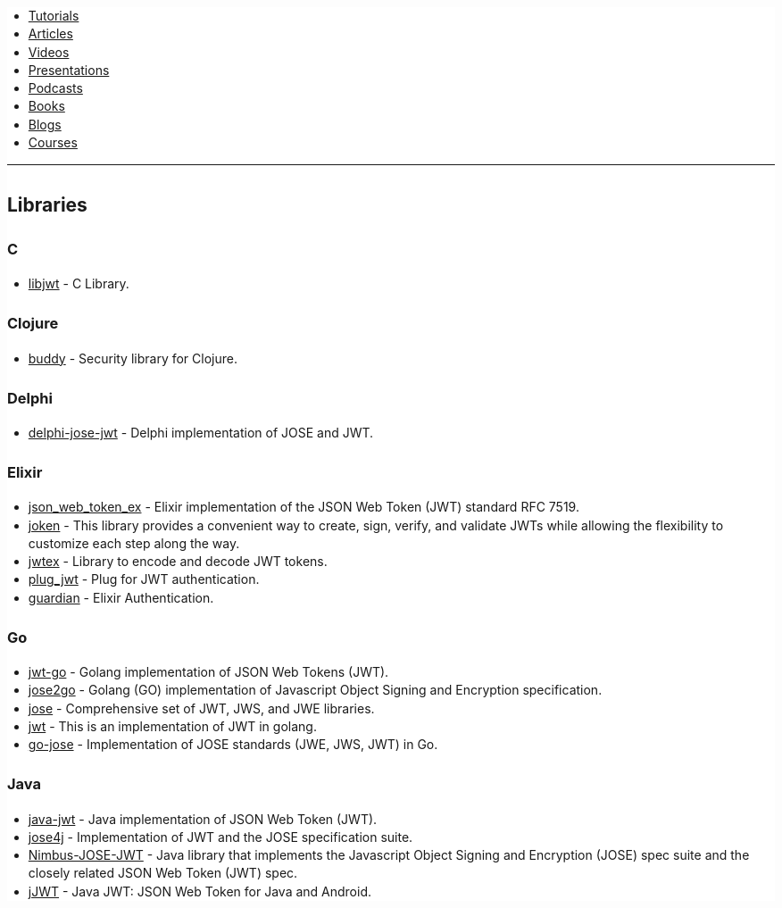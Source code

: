 *   [Tutorials](#tutorials)
*   [Articles](#articles)
*   [Videos](#videos)
*   [Presentations](#presentations)
*   [Podcasts](#podcasts)
*   [Books](#books)
*   [Blogs](#blogs)
*   [Courses](#courses)

* * *

[](#libraries)Libraries
-----------------------

### [](#c)C

*   [libjwt](https://github.com/benmcollins/libjwt) - C Library.

### [](#clojure)Clojure

*   [buddy](https://github.com/funcool/buddy/) - Security library for Clojure.

### [](#delphi)Delphi

*   [delphi-jose-jwt](https://github.com/paolo-rossi/delphi-jose-jwt) - Delphi implementation of JOSE and JWT.

### [](#elixir)Elixir

*   [json\_web\_token\_ex](https://github.com/garyf/json_web_token_ex) - Elixir implementation of the JSON Web Token (JWT) standard RFC 7519.
*   [joken](https://github.com/bryanjos/joken) - This library provides a convenient way to create, sign, verify, and validate JWTs while allowing the flexibility to customize each step along the way.
*   [jwtex](https://github.com/mschae/jwtex) - Library to encode and decode JWT tokens.
*   [plug\_jwt](https://github.com/bryanjos/plug_jwt) - Plug for JWT authentication.
*   [guardian](https://github.com/ueberauth/guardian) - Elixir Authentication.

### [](#go)Go

*   [jwt-go](https://github.com/dgrijalva/jwt-go) - Golang implementation of JSON Web Tokens (JWT).
*   [jose2go](https://github.com/dvsekhvalnov/jose2go) - Golang (GO) implementation of Javascript Object Signing and Encryption specification.
*   [jose](https://github.com/SermoDigital/jose) - Comprehensive set of JWT, JWS, and JWE libraries.
*   [jwt](https://github.com/robbert229/jwt) - This is an implementation of JWT in golang.
*   [go-jose](https://github.com/square/go-jose) - Implementation of JOSE standards (JWE, JWS, JWT) in Go.

### [](#java)Java

*   [java-jwt](https://github.com/auth0/java-jwt) - Java implementation of JSON Web Token (JWT).
*   [jose4j](https://bitbucket.org/b_c/jose4j/wiki/Home) - Implementation of JWT and the JOSE specification suite.
*   [Nimbus-JOSE-JWT](https://bitbucket.org/connect2id/nimbus-jose-jwt/wiki/Home) - Java library that implements the Javascript Object Signing and Encryption (JOSE) spec suite and the closely related JSON Web Token (JWT) spec.
*   [jJWT](https://github.com/jwtk/jjwt) - Java JWT: JSON Web Token for Java and Android.
